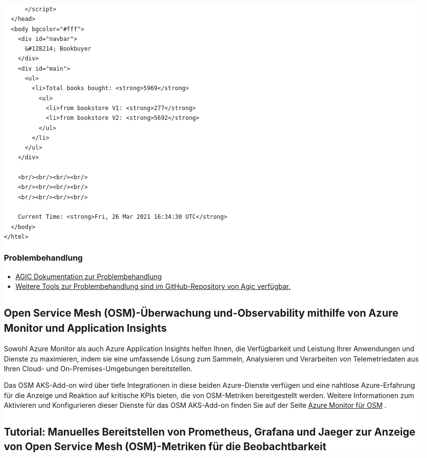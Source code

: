 ```Output
      </script>
  </head>
  <body bgcolor="#fff">
    <div id="navbar">
      &#128214; Bookbuyer
    </div>
    <div id="main">
      <ul>
        <li>Total books bought: <strong>5969</strong>
          <ul>
            <li>from bookstore V1: <strong>277</strong>
            <li>from bookstore V2: <strong>5692</strong>
          </ul>
        </li>
      </ul>
    </div>

    <br/><br/><br/><br/>
    <br/><br/><br/><br/>
    <br/><br/><br/><br/>

    Current Time: <strong>Fri, 26 Mar 2021 16:34:30 UTC</strong>
  </body>
</html>
```

### <a name="troubleshooting"></a>Problembehandlung

- [AGIC Dokumentation zur Problembehandlung](https://docs.microsoft.com/azure/application-gateway/ingress-controller-troubleshoot)
- [Weitere Tools zur Problembehandlung sind im GitHub-Repository von Agic verfügbar.](https://github.com/Azure/application-gateway-kubernetes-ingress/blob/master/docs/troubleshootings/troubleshooting-installing-a-simple-application.md)

## <a name="open-service-mesh-osm-monitoring-and-observability-using-azure-monitor-and-applications-insights"></a>Open Service Mesh (OSM)-Überwachung und-Observability mithilfe von Azure Monitor und Application Insights

Sowohl Azure Monitor als auch Azure Application Insights helfen Ihnen, die Verfügbarkeit und Leistung Ihrer Anwendungen und Dienste zu maximieren, indem sie eine umfassende Lösung zum Sammeln, Analysieren und Verarbeiten von Telemetriedaten aus Ihren Cloud- und On-Premises-Umgebungen bereitstellen.

Das OSM AKS-Add-on wird über tiefe Integrationen in diese beiden Azure-Dienste verfügen und eine nahtlose Azure-Erfahrung für die Anzeige und Reaktion auf kritische KPIs bieten, die von OSM-Metriken bereitgestellt werden. Weitere Informationen zum Aktivieren und Konfigurieren dieser Dienste für das OSM AKS-Add-on finden Sie auf der Seite [Azure Monitor für OSM](https://aka.ms/azmon/osmpreview) .

## <a name="tutorial-manually-deploy-prometheus-grafana-and-jaeger-to-view-open-service-mesh-osm-metrics-for-observability"></a>Tutorial: Manuelles Bereitstellen von Prometheus, Grafana und Jaeger zur Anzeige von Open Service Mesh (OSM)-Metriken für die Beobachtbarkeit
